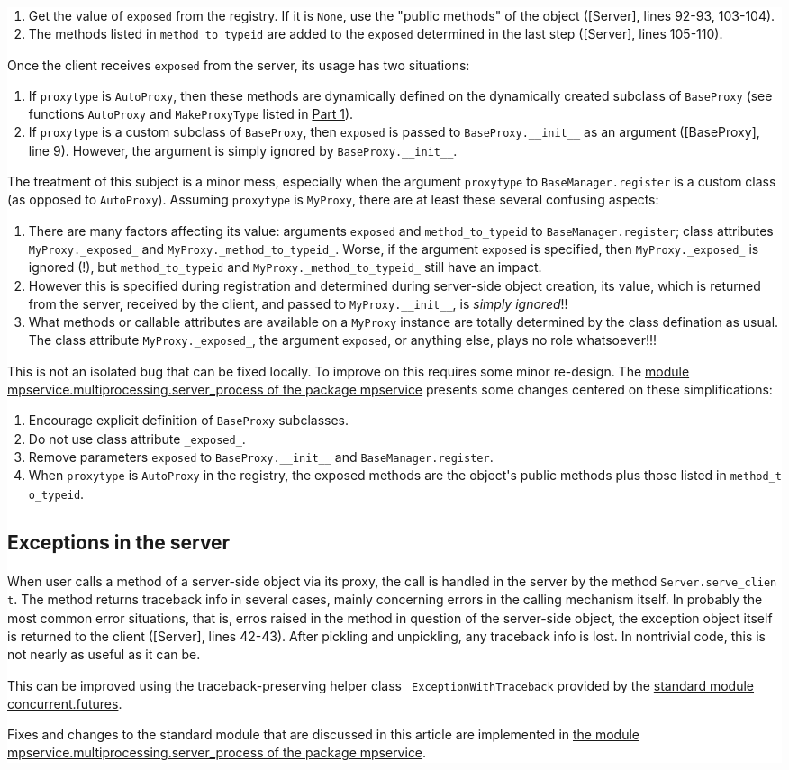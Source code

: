 1. Get the value of `exposed` from the registry. If it is `None`, use the "public methods" of the object ([Server], lines 92-93, 103-104).
2. The methods listed in `method_to_typeid` are added to the `exposed` determined in the last step ([Server], lines 105-110).

Once the client receives `exposed` from the server, its usage has two situations:

1. If `proxytype` is `AutoProxy`, then these methods are dynamically defined on the dynamically created subclass of `BaseProxy` (see functions `AutoProxy` and `MakeProxyType` listed in [Part 1](https://zpz.github.io/blog/python-mp-manager-1/)).
2. If `proxytype` is a custom subclass of `BaseProxy`, then `exposed` is passed to `BaseProxy.__init__` as an argument ([BaseProxy], line 9). However, the argument is simply ignored by `BaseProxy.__init__`.

The treatment of this subject is a minor mess, especially when the argument `proxytype` to `BaseManager.register` is a custom class (as opposed to `AutoProxy`). Assuming `proxytype` is `MyProxy`,
there are at least these several confusing aspects:

1. There are many factors affecting its value: arguments `exposed` and `method_to_typeid` to `BaseManager.register`; class attributes `MyProxy._exposed_` and `MyProxy._method_to_typeid_`. Worse, if the argument `exposed` is specified, then `MyProxy._exposed_` is ignored (!), but `method_to_typeid` and `MyProxy._method_to_typeid_` still have an impact.
2. However this is specified during registration and determined during server-side object creation, its value, which is returned from the server, received by the client, and passed to `MyProxy.__init__`, is *simply ignored*!!
3. What methods or callable attributes are available on a `MyProxy` instance are totally determined by the class defination as usual. The class attribute `MyProxy._exposed_`, the argument `exposed`, or anything else, plays no role whatsoever!!!

This is not an isolated bug that can be fixed locally. To improve on this requires some minor re-design. The [module mpservice.multiprocessing.server_process of the package mpservice](https://github.com/zpz/mpservice/blob/main/src/mpservice/multiprocessing/server_process.py) presents some changes centered on these simplifications:

1. Encourage explicit definition of `BaseProxy` subclasses.
2. Do not use class attribute `_exposed_`.
3. Remove parameters `exposed` to `BaseProxy.__init__` and `BaseManager.register`.
4. When `proxytype` is `AutoProxy` in the registry, the exposed methods are the object's public methods plus those listed in `method_to_typeid`.



## Exceptions in the server

When user calls a method of a server-side object via its proxy, the call is handled in the server by the method `Server.serve_client`.
The method returns traceback info in several cases, mainly concerning errors in the calling mechanism itself.
In probably the most common error situations, that is, erros raised in the method in question of the server-side object,
the exception object itself is returned to the client ([Server], lines 42-43).
After pickling and unpickling, any traceback info is lost.
In nontrivial code, this is not nearly as useful as it can be.

This can be improved using the traceback-preserving helper class `_ExceptionWithTraceback` provided by the [standard module concurrent.futures](https://github.com/python/cpython/blob/3.10/Lib/concurrent/futures/process.py).


Fixes and changes to the standard module that are discussed in this article are implemented in
[the module mpservice.multiprocessing.server_process of the package mpservice](https://github.com/zpz/mpservice).